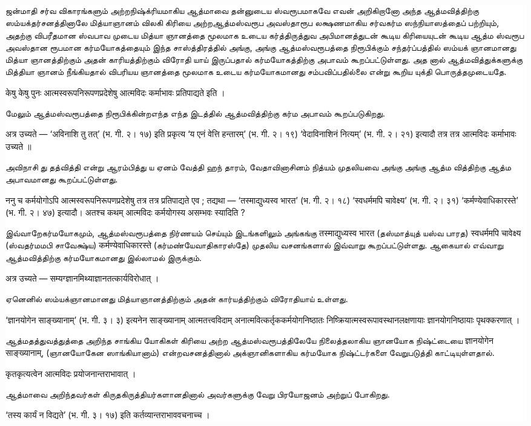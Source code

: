 ஜன்மாதி சர்வ விகாரங்களும் அற்றநிஷ்க்ரியமாகிய ஆத்மாவை தன்னுடைய
ஸ்வரூபமாகவே எவன் அறிகிறானோ அந்த ஆத்மவித்திற்கு ஸம்யக்தர்சனத்தினாலே
மித்யாஞானம் விலகி கிரியை அற்றஆத்மஸ்வரூப அவஸ்தாரூப லக்ஷணமாகிய சர்வகர்ம
ஸந்நியாஸத்தைப் பற்றியும், அதற்கு விபரீதமான ஸ்வபாவ முடைய மித்யா ஞானத்தை
மூலமாக உடைய கர்த்திருத்துவ அபிமானத்துடன் கூடிய கிரியையுடன் கூடிய ஆத்ம
ஸ்வரூப அவஸ்தான ரூபமான கர்மயோகத்தையும் இந்த சாஸ்த்திரத்தில் அங்கு, அங்கு
ஆத்மஸ்வரூபத்தை நிரூபிக்கும் சந்தர்ப்பத்தில் ஸம்யக் ஞானமானது மித்யா
ஞானத்திற்கும் அதன் காரியத்திற்கும் விரோதி யாய் இருப்பதால்
கர்மயோகத்திற்கு அபாவம் கூறப்பட்டுள்ளது. அத னால் ஆத்மவித்துக்களுக்கு
மித்தியா ஞானம் நீங்கியதால் விபரியய ஞானத்தை மூலமாக உடைய கர்மயோகமானது
சம்பவிப்பதில்லை என்று கூறிய யுக்தி பொருத்தமுடையதே.

केषु केषु पुनः आत्मस्वरूपनिरूपणप्रदेशेषु आत्मविदः कर्माभावः प्रतिपाद्यते
इति ।

மேலும் ஆத்மஸ்வரூபத்தை நிரூபிக்கின்றஎந்த எந்த இடத்தில் ஆத்மவித்திற்கு
கர்ம அபாவம் கூறப்படுகிறது.

अत्र उच्यते — ‘अविनाशि तु तत्’ (भ. गी. २। १७) इति प्रकृत्य ‘य एनं
वेत्ति हन्तारम्’ (भ. गी. २। १९) ‘वेदाविनाशिनं नित्यम्’ (भ. गी. २। २१)
इत्यादौ तत्र तत्र आत्मविदः कर्माभावः उच्यते ॥

அவிநாசி து தத்வித்தி என்று ஆரம்பித்து ய ஏனம் வேத்தி ஹந் தாரம்,
வேதாவினாசினம் நித்யம் முதலியவை அங்கு அங்கு ஆத்ம வித்திற்கு ஆத்ம
அபாவமானது கூறப்பட்டுள்ளது.

ननु च कर्मयोगोऽपि आत्मस्वरूपनिरूपणप्रदेशेषु तत्र तत्र प्रतिपाद्यते एव ;
तद्यथा — ‘तस्माद्युध्यस्व भारत’ (भ. गी. २। १८) ‘स्वधर्ममपि चावेक्ष्य’
(भ. गी. २। ३१) ‘कर्मण्येवाधिकारस्ते’ (भ. गी. २। ४७) इत्यादौ। अतश्च
कथम् आत्मविदः कर्मयोगस्य असम्भवः स्यादिति ?

இவ்வாறேகர்மயோகமும், ஆத்மஸ்வரூபத்தை நிர்ணயம் செய்யும் இடங்களிலும்
அங்கங்கு तस्माद्युध्यस्व भारत (தஸ்மாத்யுத் யஸ்வ பாரத) स्वधर्ममपि
चावेक्ष्य (ஸ்வதர்மமபி சாவேக்ஷ்ய) कर्मण्येवाधिकारस्ते
(கர்மண்யேவாதிகாரஸ்தே) முதலிய வசனங்களால் இவ்வாறு கூறப்பட்டுள்ளது. ஆகையால்
எவ்வாறு ஆத்மவித்திற்கு கர்மயோகமானது இல்லாமல் இருக்கும்.

अत्र उच्यते — सम्यग्ज्ञानमिथ्याज्ञानतत्कार्यविरोधात् ।

ஏனெனில் ஸம்யக்ஞானமானது மித்யாஞானத்திற்கும் அதன் கார்யத்திற்கும்
விரோதியாய் உள்ளது.

‘ज्ञानयोगेन साङ्ख्यानाम्’ (भ. गी. ३। ३) इत्यनेन साङ्ख्यानाम्
आत्मतत्त्वविदाम् अनात्मवित्कर्तृककर्मयोगनिष्ठातः
निष्क्रियात्मस्वरूपावस्थानलक्षणायाः ज्ञानयोगनिष्ठायाः पृथक्करणात् ।

ஆத்மதத்துவத்துத்தை அறிந்த சாங்கிய யோகிகள் கிரியை அற்ற ஆத்மஸ்வரூபத்திலேயே
நிலைத்தலாகிய ஞானயோக நிஷ்ட்டையை ज्ञानयोगेन साङ्ख्यानाम्, (ஞானயோகேன
ஸாங்கியானாம்) என்றவசனத்தினால் அக்ஞானிகளாகிய கர்மயோக நிஷ்ட்டர்களை
வேறுபடுத்தி காட்டியுள்ளதால்.

कृतकृत्यत्वेन आत्मविदः प्रयोजनान्तराभावात् ।

ஆத்மாவை அறிந்தவர்கள் கிருதகிருத்தியர்களானதினால் அவர்களுக்கு வேறு
பிரயோஜனம் அற்றுப் போகிறது.

‘तस्य कार्यं न विद्यते’ (भ. गी. ३। १७) इति कर्तव्यान्तराभाववचनाच्च ।

